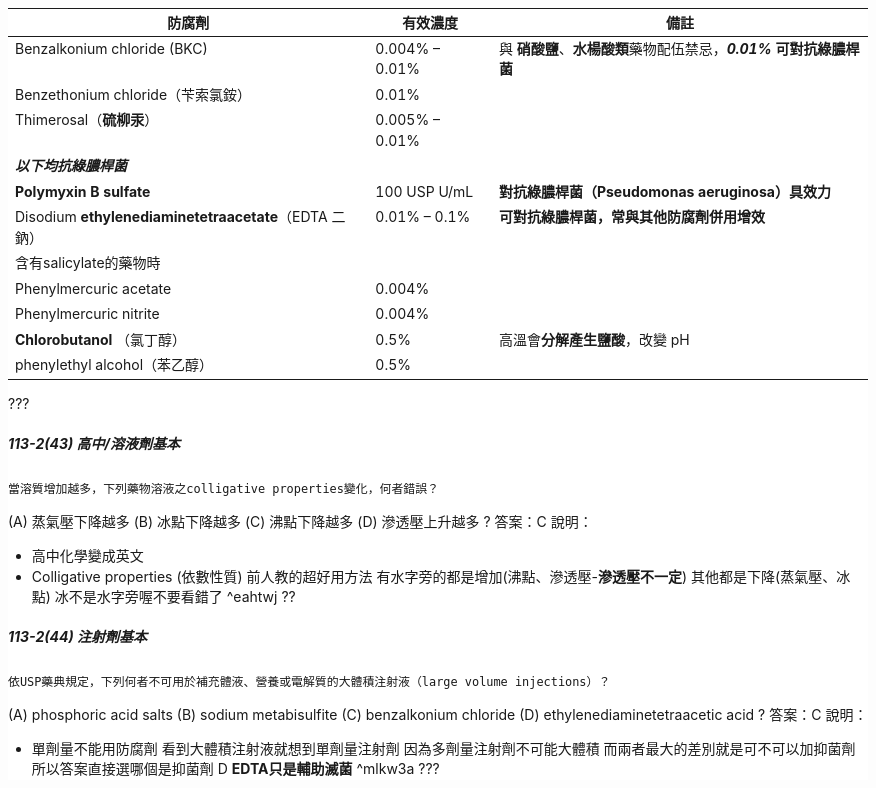 | 防腐劑                                               | 有效濃度           | 備註                                           |
| ------------------------------------------------- | -------------- | -------------------------------------------- |
| Benzalkonium chloride (BKC)                       | 0.004% – 0.01% | 與 **硝酸鹽**、**水楊酸類**藥物配伍禁忌，***0.01%* 可對抗綠膿桿菌** |
| Benzethonium chloride（苄索氯銨）                       | 0.01%          |                                              |
| Thimerosal（**硫柳汞**）                               | 0.005% – 0.01% |                                              |
| ***以下均抗綠膿桿菌***                                    |                |                                              |
| **Polymyxin B sulfate**                           | 100 USP U/mL   | **對抗綠膿桿菌（Pseudomonas aeruginosa）具效力**        |
| Disodium **ethylenediaminetetraacetate**（EDTA 二鈉） | 0.01% – 0.1%   | **可對抗綠膿桿菌，常與其他防腐劑併用增效**                      |
| 含有salicylate的藥物時                                  |                |                                              |
| Phenylmercuric acetate                            | 0.004%         |                                              |
| Phenylmercuric nitrite                            | 0.004%         |                                              |
| **Chlorobutanol** （氯丁醇）                           | 0.5%           | 高溫會**分解產生鹽酸**，改變 pH                          |
| phenylethyl alcohol（苯乙醇）                          | 0.5%           |                                              | ^pm062l


???

##### 113-2(43) 高中/溶液劑基本
```Question
當溶質增加越多，下列藥物溶液之colligative properties變化，何者錯誤？
```
(A) 蒸氣壓下降越多
(B) 冰點下降越多
(C) 沸點下降越多
(D) 滲透壓上升越多
?
答案：C
說明：
- 高中化學變成英文
- Colligative properties (依數性質)
前人教的超好用方法
有水字旁的都是增加(沸點、滲透壓-**滲透壓不一定**)
其他都是下降(蒸氣壓、冰點)
冰不是水字旁喔不要看錯了 ^eahtwj
??

##### 113-2(44) 注射劑基本
```Question
依USP藥典規定，下列何者不可用於補充體液、營養或電解質的大體積注射液（large volume injections）？
```
(A) phosphoric acid salts
(B) sodium metabisulfite
(C) benzalkonium chloride
(D) ethylenediaminetetraacetic acid
?
答案：C
說明：
- 單劑量不能用防腐劑
看到大體積注射液就想到單劑量注射劑
因為多劑量注射劑不可能大體積
而兩者最大的差別就是可不可以加抑菌劑
所以答案直接選哪個是抑菌劑
D **EDTA只是輔助滅菌** ^mlkw3a
???
